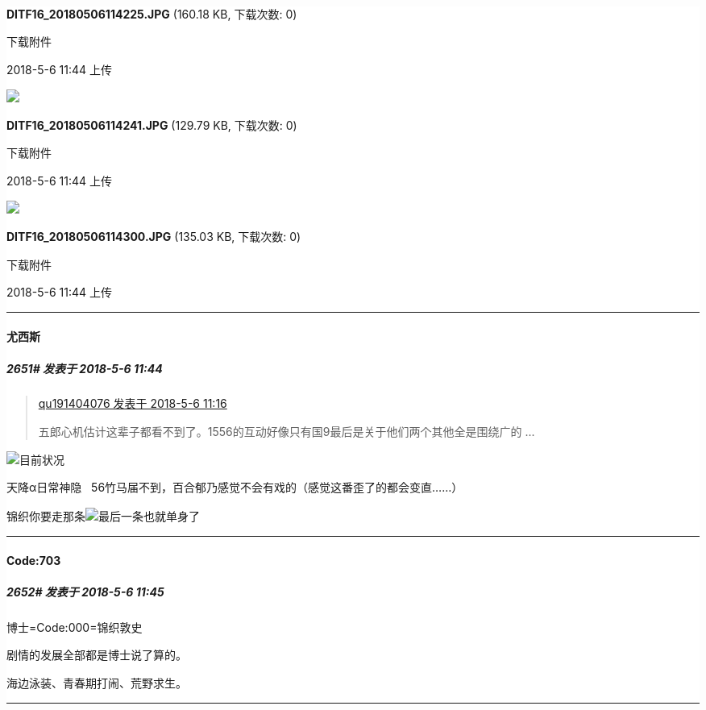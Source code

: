 
<strong>DITF16_20180506114225.JPG</strong> (160.18 KB, 下载次数: 0)

下载附件

2018-5-6 11:44 上传


<img src="https://img.saraba1st.com/forum/201805/06/114410xzf08i088flr7rfa.jpg" referrerpolicy="no-referrer">


<strong>DITF16_20180506114241.JPG</strong> (129.79 KB, 下载次数: 0)

下载附件

2018-5-6 11:44 上传


<img src="https://img.saraba1st.com/forum/201805/06/114411klowg1zagrlzizmh.jpg" referrerpolicy="no-referrer">


<strong>DITF16_20180506114300.JPG</strong> (135.03 KB, 下载次数: 0)

下载附件

2018-5-6 11:44 上传


-----

####  尤西斯  
##### 2651#       发表于 2018-5-6 11:44


<blockquote><a href="httphttps://bbs.saraba1st.com/2b/forum.php?mod=redirect&amp;goto=findpost&amp;pid=39495415&amp;ptid=1646735" target="_blank">qu191404076 发表于 2018-5-6 11:16</a>

五郎心机估计这辈子都看不到了。1556的互动好像只有国9最后是关于他们两个其他全是围绕广的 ...</blockquote>
<img src="https://static.saraba1st.com/image/smiley/face2017/068.png" referrerpolicy="no-referrer">目前状况

天降α日常神隐   56竹马届不到，百合郁乃感觉不会有戏的（感觉这番歪了的都会变直……）


锦织你要走那条<img src="https://static.saraba1st.com/image/smiley/face2017/068.png" referrerpolicy="no-referrer">最后一条也就单身了


-----

####  Code:703  
##### 2652#       发表于 2018-5-6 11:45


博士=Code:000=锦织敦史


剧情的发展全部都是博士说了算的。


海边泳装、青春期打闹、荒野求生。


-----
